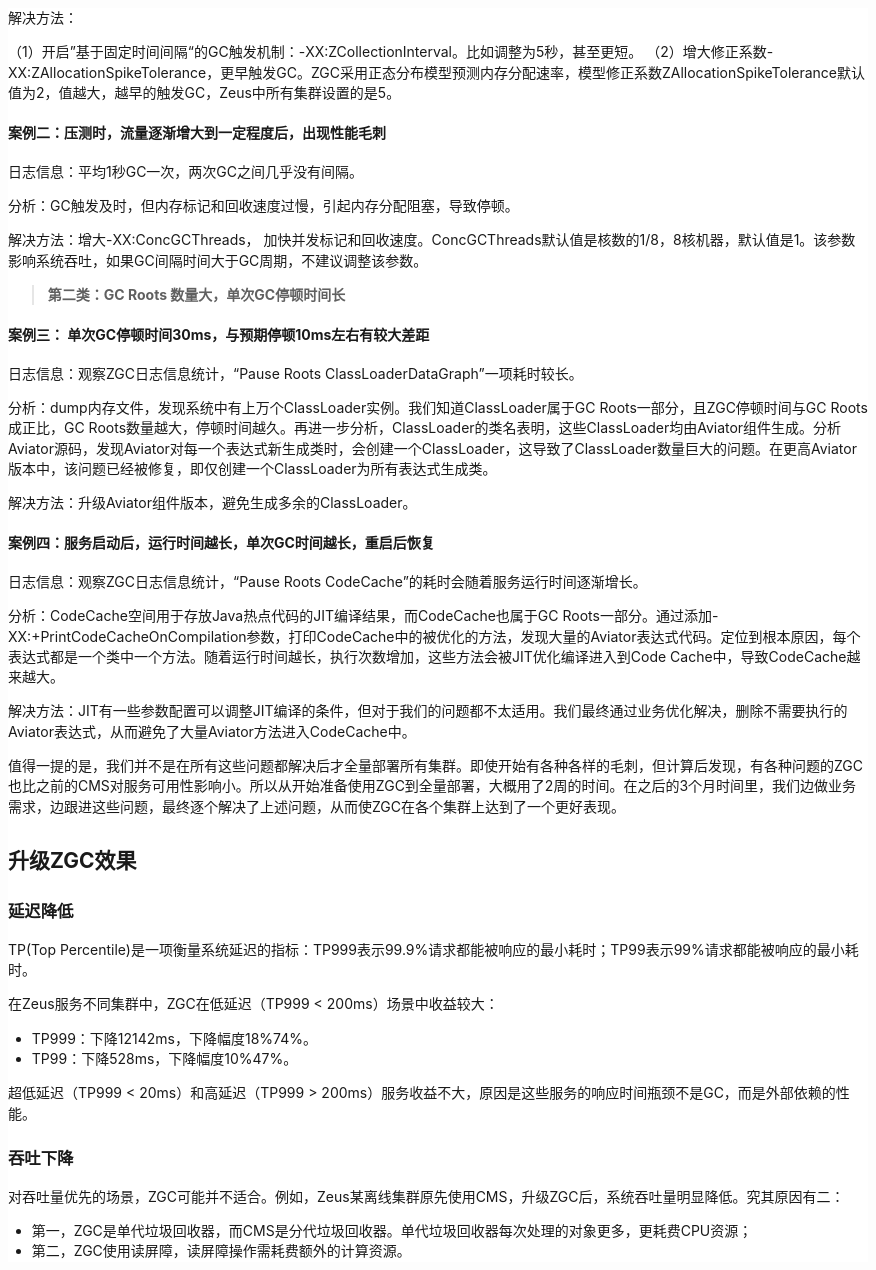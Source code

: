 解决方法：

（1）开启”基于固定时间间隔“的GC触发机制：-XX:ZCollectionInterval。比如调整为5秒，甚至更短。 （2）增大修正系数-XX:ZAllocationSpikeTolerance，更早触发GC。ZGC采用正态分布模型预测内存分配速率，模型修正系数ZAllocationSpikeTolerance默认值为2，值越大，越早的触发GC，Zeus中所有集群设置的是5。

#### 案例二：压测时，流量逐渐增大到一定程度后，出现性能毛刺

日志信息：平均1秒GC一次，两次GC之间几乎没有间隔。

分析：GC触发及时，但内存标记和回收速度过慢，引起内存分配阻塞，导致停顿。

解决方法：增大-XX:ConcGCThreads， 加快并发标记和回收速度。ConcGCThreads默认值是核数的1/8，8核机器，默认值是1。该参数影响系统吞吐，如果GC间隔时间大于GC周期，不建议调整该参数。

> **第二类：GC Roots 数量大，单次GC停顿时间长**

#### 案例三： 单次GC停顿时间30ms，与预期停顿10ms左右有较大差距

日志信息：观察ZGC日志信息统计，“Pause Roots ClassLoaderDataGraph”一项耗时较长。

分析：dump内存文件，发现系统中有上万个ClassLoader实例。我们知道ClassLoader属于GC Roots一部分，且ZGC停顿时间与GC Roots成正比，GC Roots数量越大，停顿时间越久。再进一步分析，ClassLoader的类名表明，这些ClassLoader均由Aviator组件生成。分析Aviator源码，发现Aviator对每一个表达式新生成类时，会创建一个ClassLoader，这导致了ClassLoader数量巨大的问题。在更高Aviator版本中，该问题已经被修复，即仅创建一个ClassLoader为所有表达式生成类。

解决方法：升级Aviator组件版本，避免生成多余的ClassLoader。

#### 案例四：服务启动后，运行时间越长，单次GC时间越长，重启后恢复

日志信息：观察ZGC日志信息统计，“Pause Roots CodeCache”的耗时会随着服务运行时间逐渐增长。

分析：CodeCache空间用于存放Java热点代码的JIT编译结果，而CodeCache也属于GC Roots一部分。通过添加-XX:+PrintCodeCacheOnCompilation参数，打印CodeCache中的被优化的方法，发现大量的Aviator表达式代码。定位到根本原因，每个表达式都是一个类中一个方法。随着运行时间越长，执行次数增加，这些方法会被JIT优化编译进入到Code Cache中，导致CodeCache越来越大。

解决方法：JIT有一些参数配置可以调整JIT编译的条件，但对于我们的问题都不太适用。我们最终通过业务优化解决，删除不需要执行的Aviator表达式，从而避免了大量Aviator方法进入CodeCache中。

值得一提的是，我们并不是在所有这些问题都解决后才全量部署所有集群。即使开始有各种各样的毛刺，但计算后发现，有各种问题的ZGC也比之前的CMS对服务可用性影响小。所以从开始准备使用ZGC到全量部署，大概用了2周的时间。在之后的3个月时间里，我们边做业务需求，边跟进这些问题，最终逐个解决了上述问题，从而使ZGC在各个集群上达到了一个更好表现。

## 升级ZGC效果

### 延迟降低

TP(Top Percentile)是一项衡量系统延迟的指标：TP999表示99.9%请求都能被响应的最小耗时；TP99表示99%请求都能被响应的最小耗时。

在Zeus服务不同集群中，ZGC在低延迟（TP999 < 200ms）场景中收益较大：

+   TP999：下降12142ms，下降幅度18%74%。
+   TP99：下降528ms，下降幅度10%47%。

超低延迟（TP999 < 20ms）和高延迟（TP999 > 200ms）服务收益不大，原因是这些服务的响应时间瓶颈不是GC，而是外部依赖的性能。

### 吞吐下降

对吞吐量优先的场景，ZGC可能并不适合。例如，Zeus某离线集群原先使用CMS，升级ZGC后，系统吞吐量明显降低。究其原因有二：

+   第一，ZGC是单代垃圾回收器，而CMS是分代垃圾回收器。单代垃圾回收器每次处理的对象更多，更耗费CPU资源；
+   第二，ZGC使用读屏障，读屏障操作需耗费额外的计算资源。
